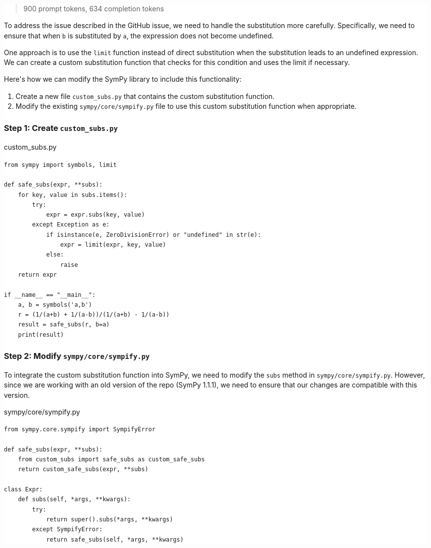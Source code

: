 > 900 prompt tokens, 634 completion tokens  

To address the issue described in the GitHub issue, we need to handle the substitution more carefully. Specifically, we need to ensure that when `b` is substituted by `a`, the expression does not become undefined.

One approach is to use the `limit` function instead of direct substitution when the substitution leads to an undefined expression. We can create a custom substitution function that checks for this condition and uses the limit if necessary.

Here's how we can modify the SymPy library to include this functionality:

1. Create a new file `custom_subs.py` that contains the custom substitution function.
2. Modify the existing `sympy/core/sympify.py` file to use this custom substitution function when appropriate.

### Step 1: Create `custom_subs.py`

custom_subs.py
```
from sympy import symbols, limit

def safe_subs(expr, **subs):
    for key, value in subs.items():
        try:
            expr = expr.subs(key, value)
        except Exception as e:
            if isinstance(e, ZeroDivisionError) or "undefined" in str(e):
                expr = limit(expr, key, value)
            else:
                raise
    return expr

if __name__ == "__main__":
    a, b = symbols('a,b')
    r = (1/(a+b) + 1/(a-b))/(1/(a+b) - 1/(a-b))
    result = safe_subs(r, b=a)
    print(result)
```

### Step 2: Modify `sympy/core/sympify.py`

To integrate the custom substitution function into SymPy, we need to modify the `subs` method in `sympy/core/sympify.py`. However, since we are working with an old version of the repo (SymPy 1.1.1), we need to ensure that our changes are compatible with this version.

sympy/core/sympify.py
```
from sympy.core.sympify import SympifyError

def safe_subs(expr, **subs):
    from custom_subs import safe_subs as custom_safe_subs
    return custom_safe_subs(expr, **subs)

class Expr:
    def subs(self, *args, **kwargs):
        try:
            return super().subs(*args, **kwargs)
        except SympifyError:
            return safe_subs(self, *args, **kwargs)
```
